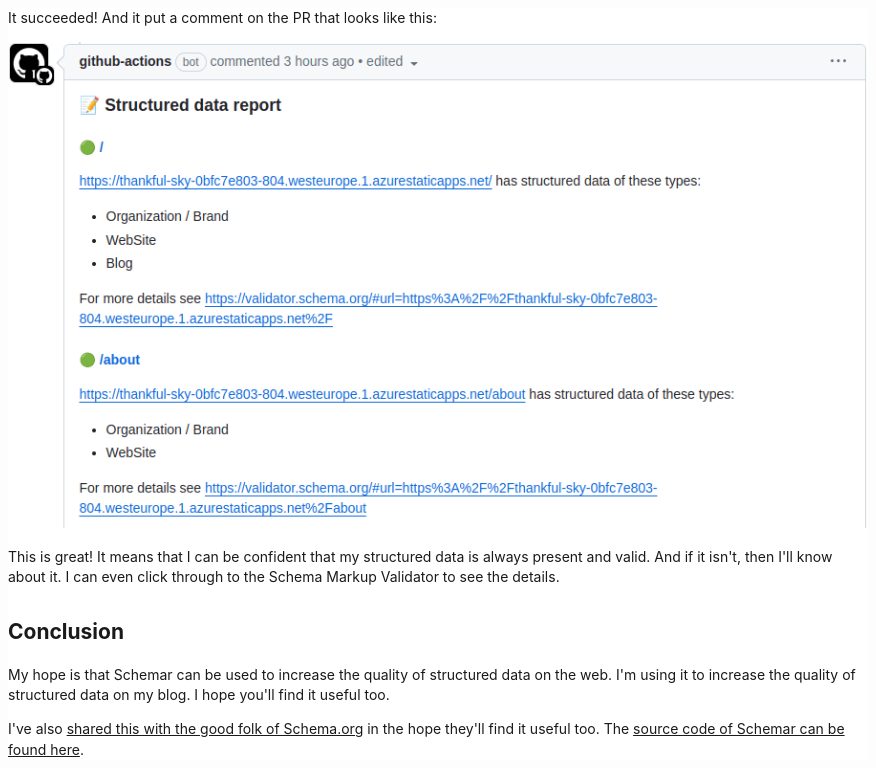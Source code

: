 It succeeded! And it put a comment on the PR that looks like this:

![screenshot of the GitHub Action comment on the PR](screenshot-pull-request-succeeded-comment.png)

This is great! It means that I can be confident that my structured data is always present and valid. And if it isn't, then I'll know about it. I can even click through to the Schema Markup Validator to see the details.

## Conclusion

My hope is that Schemar can be used to increase the quality of structured data on the web. I'm using it to increase the quality of structured data on my blog. I hope you'll find it useful too.

I've also [shared this with the good folk of Schema.org](https://github.com/schemaorg/schemaorg/discussions/3432) in the hope they'll find it useful too. The [source code of Schemar can be found here](https://github.com/johnnyreilly/schemar).
